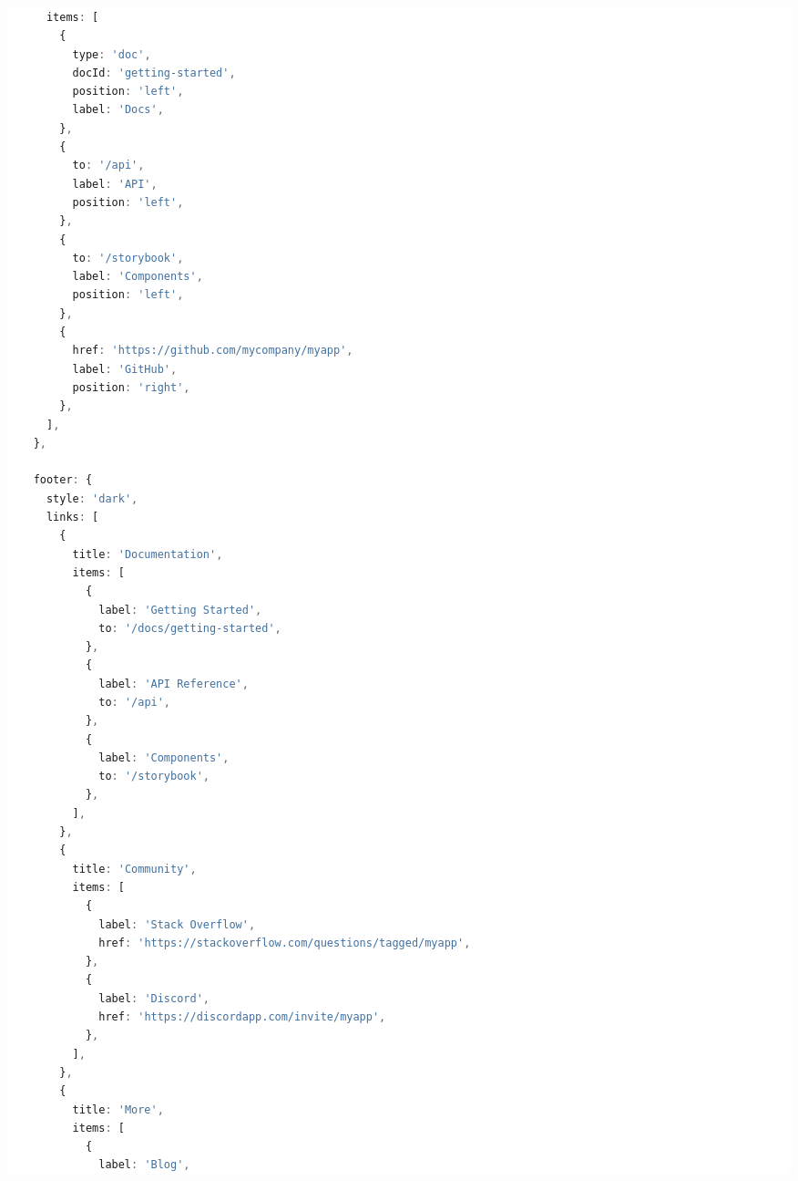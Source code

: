 ```typescript
      items: [
        {
          type: 'doc',
          docId: 'getting-started',
          position: 'left',
          label: 'Docs',
        },
        {
          to: '/api',
          label: 'API',
          position: 'left',
        },
        {
          to: '/storybook',
          label: 'Components',
          position: 'left',
        },
        {
          href: 'https://github.com/mycompany/myapp',
          label: 'GitHub',
          position: 'right',
        },
      ],
    },
    
    footer: {
      style: 'dark',
      links: [
        {
          title: 'Documentation',
          items: [
            {
              label: 'Getting Started',
              to: '/docs/getting-started',
            },
            {
              label: 'API Reference',
              to: '/api',
            },
            {
              label: 'Components',
              to: '/storybook',
            },
          ],
        },
        {
          title: 'Community',
          items: [
            {
              label: 'Stack Overflow',
              href: 'https://stackoverflow.com/questions/tagged/myapp',
            },
            {
              label: 'Discord',
              href: 'https://discordapp.com/invite/myapp',
            },
          ],
        },
        {
          title: 'More',
          items: [
            {
              label: 'Blog',
```